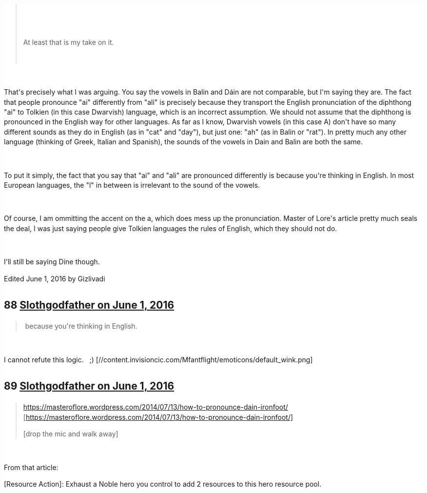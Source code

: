 >  
> 
>  
> 
> At least that is my take on it.
> 
>  

 

That's precisely what I was arguing. You say the vowels in Balin and Dáin are not comparable, but I'm saying they are. The fact that people pronounce "ai" differently from "ali" is precisely because they transport the English pronunciation of the diphthong "ai" to Tolkien (in this case Dwarvish) language, which is an incorrect assumption. We should not assume that the diphthong is pronounced in the English way for other languages. As far as I know, Dwarvish vowels (in this case A) don't have so many different sounds as they do in English (as in "cat" and "day"), but just one: "ah" (as in Balin or "rat"). In pretty much any other language (thinking of Greek, Italian and Spanish), the sounds of the vowels in Dain and Balin are both the same.

 

To put it simply, the fact that you say that "ai" and "ali" are pronounced differently is because you're thinking in English. In most European languages, the "l" in between is irrelevant to the sound of the vowels. 

 

Of course, I am ommitting the accent on the a, which does mess up the pronunciation. Master of Lore's article pretty much seals the deal, I was just saying people give Tolkien languages the rules of English, which they should not do.

 

I'll still be saying Dine though.

Edited June 1, 2016 by Gizlivadi

## 88 [Slothgodfather on June 1, 2016](https://community.fantasyflightgames.com/topic/220679-the-thing-in-the-depths-is-shipping-now-by-the-way/?do=findComment&comment=2244743)

>  because you're thinking in English.

 

I cannot refute this logic.   ;) [//content.invisioncic.com/Mfantflight/emoticons/default_wink.png]

## 89 [Slothgodfather on June 1, 2016](https://community.fantasyflightgames.com/topic/220679-the-thing-in-the-depths-is-shipping-now-by-the-way/?do=findComment&comment=2244749)

> https://masteroflore.wordpress.com/2014/07/13/how-to-pronounce-dain-ironfoot/ [https://masteroflore.wordpress.com/2014/07/13/how-to-pronounce-dain-ironfoot/]
> 
> [drop the mic and walk away]

 

From that article: 


[Resource Action]: Exhaust a Noble hero you control to add 2 resources to this hero resource pool.